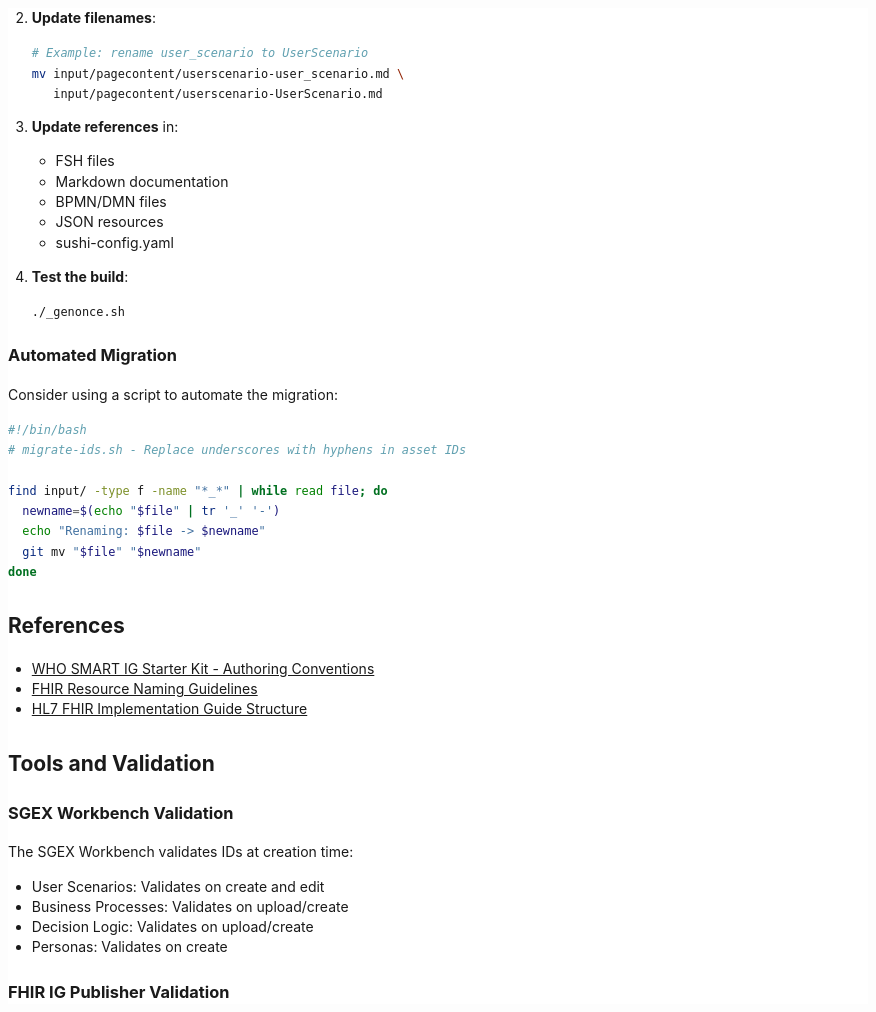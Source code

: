 2. **Update filenames**:
   ```bash
   # Example: rename user_scenario to UserScenario
   mv input/pagecontent/userscenario-user_scenario.md \
      input/pagecontent/userscenario-UserScenario.md
   ```

3. **Update references** in:
   - FSH files
   - Markdown documentation
   - BPMN/DMN files
   - JSON resources
   - sushi-config.yaml

4. **Test the build**:
   ```bash
   ./_genonce.sh
   ```

### Automated Migration

Consider using a script to automate the migration:

```bash
#!/bin/bash
# migrate-ids.sh - Replace underscores with hyphens in asset IDs

find input/ -type f -name "*_*" | while read file; do
  newname=$(echo "$file" | tr '_' '-')
  echo "Renaming: $file -> $newname"
  git mv "$file" "$newname"
done
```

## References

- [WHO SMART IG Starter Kit - Authoring Conventions](https://smart.who.int/ig-starter-kit/authoring_conventions.html#naming-conventions)
- [FHIR Resource Naming Guidelines](https://www.hl7.org/fhir/resource.html#id)
- [HL7 FHIR Implementation Guide Structure](https://www.hl7.org/fhir/implementationguide.html)

## Tools and Validation

### SGEX Workbench Validation

The SGEX Workbench validates IDs at creation time:
- User Scenarios: Validates on create and edit
- Business Processes: Validates on upload/create
- Decision Logic: Validates on upload/create
- Personas: Validates on create

### FHIR IG Publisher Validation
